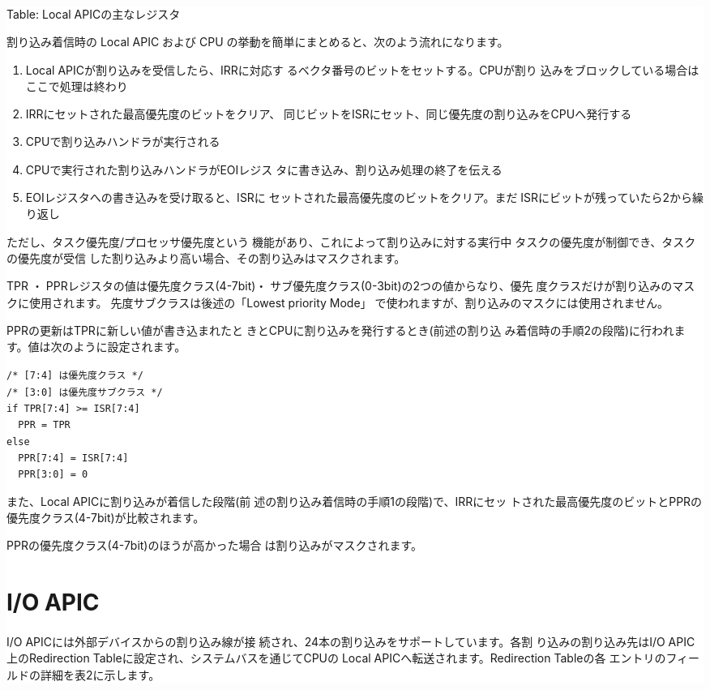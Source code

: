   Table: Local APICの主なレジスタ

割り込み着信時の Local APIC および CPU
の挙動を簡単にまとめると、次のよう流れになります。

1.  Local APICが割り込みを受信したら、IRRに対応す
    るベクタ番号のビットをセットする。CPUが割り
    込みをブロックしている場合はここで処理は終わり

2.  IRRにセットされた最高優先度のビットをクリア、
    同じビットをISRにセット、同じ優先度の割り込みをCPUへ発行する

3.  CPUで割り込みハンドラが実行される

4.  CPUで実行された割り込みハンドラがEOIレジス
    タに書き込み、割り込み処理の終了を伝える

5.  EOIレジスタへの書き込みを受け取ると、ISRに
    セットされた最高優先度のビットをクリア。まだ
    ISRにビットが残っていたら2から繰り返し

ただし、タスク優先度/プロセッサ優先度という
機能があり、これによって割り込みに対する実行中
タスクの優先度が制御でき、タスクの優先度が受信
した割り込みより高い場合、その割り込みはマスクされます。

TPR ・ PPRレジスタの値は優先度クラス(4-7bit)・
サブ優先度クラス(0-3bit)の2つの値からなり、優先
度クラスだけが割り込みのマスクに使用されます。
先度サブクラスは後述の「Lowest priority Mode」
で使われますが、割り込みのマスクには使用されません。

PPRの更新はTPRに新しい値が書き込まれたと
きとCPUに割り込みを発行するとき(前述の割り込
み着信時の手順2の段階)に行われます。値は次のように設定されます。


    /* [7:4] は優先度クラス */
    /* [3:0] は優先度サブクラス */
    if TPR[7:4] >= ISR[7:4]
      PPR = TPR
    else
      PPR[7:4] = ISR[7:4]
      PPR[3:0] = 0

また、Local APICに割り込みが着信した段階(前
述の割り込み着信時の手順1の段階)で、IRRにセッ
トされた最高優先度のビットとPPRの優先度クラス(4-7bit)が比較されます。

PPRの優先度クラス(4-7bit)のほうが高かった場合
は割り込みがマスクされます。

I/O APIC
========

I/O APICには外部デバイスからの割り込み線が接
続され、24本の割り込みをサポートしています。各割 り込みの割り込み先はI/O
APIC上のRedirection Tableに設定され、システムバスを通じてCPUの Local
APICへ転送されます。Redirection Tableの各
エントリのフィールドの詳細を表2に示します。


[^1]: これは正確にはLogical Flat Modelというモードで、他にFlat Cluster Model、Hierarchical Cluster Modelなどがありますが、通常使われません。説明は割愛します。
[^2]: WindowsではプロセスごとにTPRの値を制御し、プロセスの優先度に多じて割り込み量を変化させています。一方、LinuxではTPR の値は変えずにLowest Priorityを用い、複数のCPUへ割り込みを公平に分散させています。